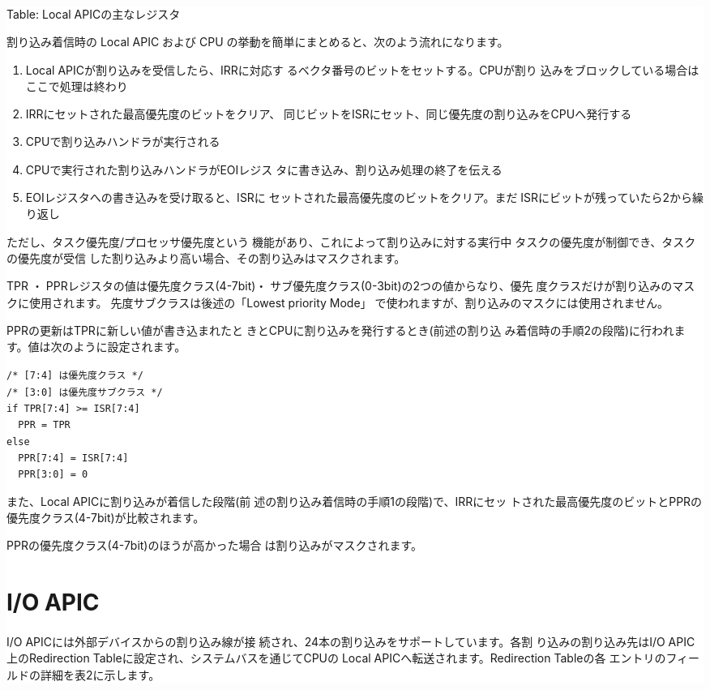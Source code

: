   Table: Local APICの主なレジスタ

割り込み着信時の Local APIC および CPU
の挙動を簡単にまとめると、次のよう流れになります。

1.  Local APICが割り込みを受信したら、IRRに対応す
    るベクタ番号のビットをセットする。CPUが割り
    込みをブロックしている場合はここで処理は終わり

2.  IRRにセットされた最高優先度のビットをクリア、
    同じビットをISRにセット、同じ優先度の割り込みをCPUへ発行する

3.  CPUで割り込みハンドラが実行される

4.  CPUで実行された割り込みハンドラがEOIレジス
    タに書き込み、割り込み処理の終了を伝える

5.  EOIレジスタへの書き込みを受け取ると、ISRに
    セットされた最高優先度のビットをクリア。まだ
    ISRにビットが残っていたら2から繰り返し

ただし、タスク優先度/プロセッサ優先度という
機能があり、これによって割り込みに対する実行中
タスクの優先度が制御でき、タスクの優先度が受信
した割り込みより高い場合、その割り込みはマスクされます。

TPR ・ PPRレジスタの値は優先度クラス(4-7bit)・
サブ優先度クラス(0-3bit)の2つの値からなり、優先
度クラスだけが割り込みのマスクに使用されます。
先度サブクラスは後述の「Lowest priority Mode」
で使われますが、割り込みのマスクには使用されません。

PPRの更新はTPRに新しい値が書き込まれたと
きとCPUに割り込みを発行するとき(前述の割り込
み着信時の手順2の段階)に行われます。値は次のように設定されます。


    /* [7:4] は優先度クラス */
    /* [3:0] は優先度サブクラス */
    if TPR[7:4] >= ISR[7:4]
      PPR = TPR
    else
      PPR[7:4] = ISR[7:4]
      PPR[3:0] = 0

また、Local APICに割り込みが着信した段階(前
述の割り込み着信時の手順1の段階)で、IRRにセッ
トされた最高優先度のビットとPPRの優先度クラス(4-7bit)が比較されます。

PPRの優先度クラス(4-7bit)のほうが高かった場合
は割り込みがマスクされます。

I/O APIC
========

I/O APICには外部デバイスからの割り込み線が接
続され、24本の割り込みをサポートしています。各割 り込みの割り込み先はI/O
APIC上のRedirection Tableに設定され、システムバスを通じてCPUの Local
APICへ転送されます。Redirection Tableの各
エントリのフィールドの詳細を表2に示します。


[^1]: これは正確にはLogical Flat Modelというモードで、他にFlat Cluster Model、Hierarchical Cluster Modelなどがありますが、通常使われません。説明は割愛します。
[^2]: WindowsではプロセスごとにTPRの値を制御し、プロセスの優先度に多じて割り込み量を変化させています。一方、LinuxではTPR の値は変えずにLowest Priorityを用い、複数のCPUへ割り込みを公平に分散させています。